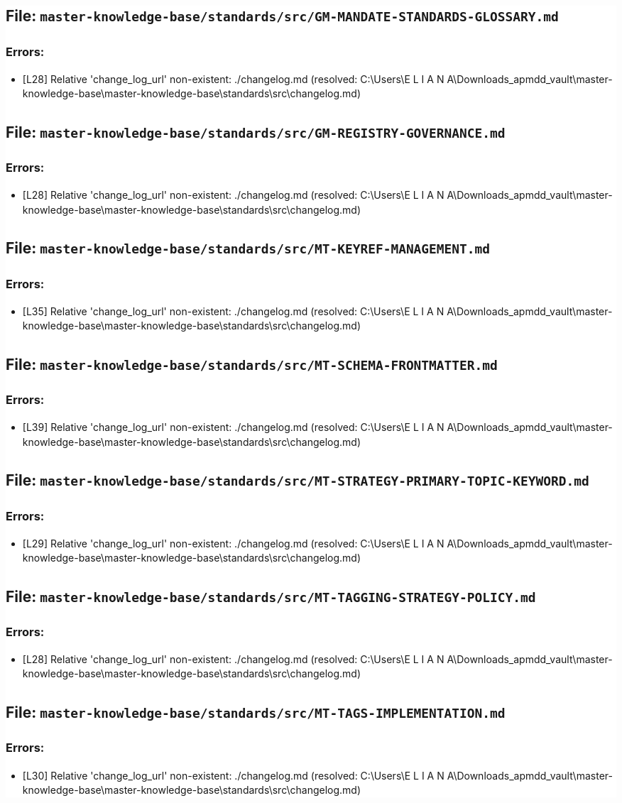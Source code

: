 ## File: `master-knowledge-base/standards/src/GM-MANDATE-STANDARDS-GLOSSARY.md`
### Errors:
  - [L28] Relative 'change_log_url' non-existent: ./changelog.md (resolved: C:\Users\E L I A N A\Downloads\_apmdd_vault\master-knowledge-base\master-knowledge-base\standards\src\changelog.md)

## File: `master-knowledge-base/standards/src/GM-REGISTRY-GOVERNANCE.md`
### Errors:
  - [L28] Relative 'change_log_url' non-existent: ./changelog.md (resolved: C:\Users\E L I A N A\Downloads\_apmdd_vault\master-knowledge-base\master-knowledge-base\standards\src\changelog.md)

## File: `master-knowledge-base/standards/src/MT-KEYREF-MANAGEMENT.md`
### Errors:
  - [L35] Relative 'change_log_url' non-existent: ./changelog.md (resolved: C:\Users\E L I A N A\Downloads\_apmdd_vault\master-knowledge-base\master-knowledge-base\standards\src\changelog.md)

## File: `master-knowledge-base/standards/src/MT-SCHEMA-FRONTMATTER.md`
### Errors:
  - [L39] Relative 'change_log_url' non-existent: ./changelog.md (resolved: C:\Users\E L I A N A\Downloads\_apmdd_vault\master-knowledge-base\master-knowledge-base\standards\src\changelog.md)

## File: `master-knowledge-base/standards/src/MT-STRATEGY-PRIMARY-TOPIC-KEYWORD.md`
### Errors:
  - [L29] Relative 'change_log_url' non-existent: ./changelog.md (resolved: C:\Users\E L I A N A\Downloads\_apmdd_vault\master-knowledge-base\master-knowledge-base\standards\src\changelog.md)

## File: `master-knowledge-base/standards/src/MT-TAGGING-STRATEGY-POLICY.md`
### Errors:
  - [L28] Relative 'change_log_url' non-existent: ./changelog.md (resolved: C:\Users\E L I A N A\Downloads\_apmdd_vault\master-knowledge-base\master-knowledge-base\standards\src\changelog.md)

## File: `master-knowledge-base/standards/src/MT-TAGS-IMPLEMENTATION.md`
### Errors:
  - [L30] Relative 'change_log_url' non-existent: ./changelog.md (resolved: C:\Users\E L I A N A\Downloads\_apmdd_vault\master-knowledge-base\master-knowledge-base\standards\src\changelog.md)
